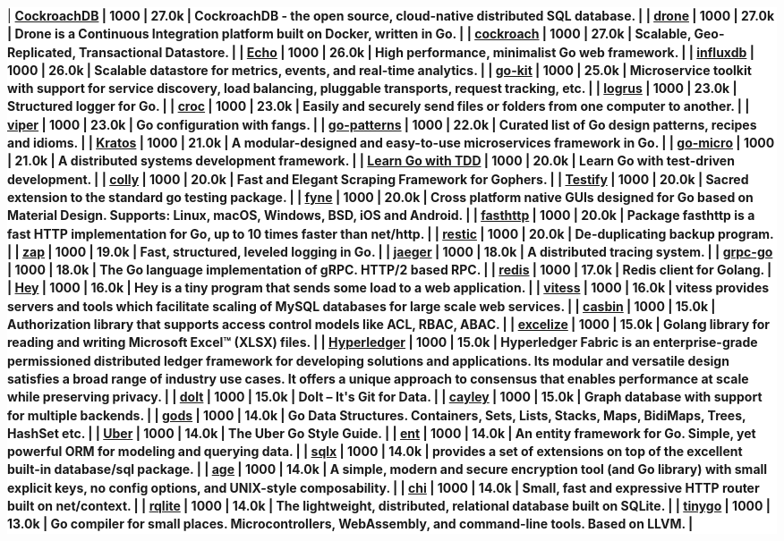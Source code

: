 | <b>[CockroachDB](https://github.com/cockroachdb/cockroach/blob/master/docs/style.md) | 1000 | 27.0k | CockroachDB - the open source, cloud-native distributed SQL database. |
| <b>[drone](https://github.com/drone/drone) | 1000 | 27.0k | Drone is a Continuous Integration platform built on Docker, written in Go. |
| <b>[cockroach](https://github.com/cockroachdb/cockroach) | 1000 | 27.0k | Scalable, Geo-Replicated, Transactional Datastore. |
| <b>[Echo](https://github.com/labstack/echo) | 1000 | 26.0k | High performance, minimalist Go web framework. |
| <b>[influxdb](https://github.com/influxdb/influxdb) | 1000 | 26.0k | Scalable datastore for metrics, events, and real-time analytics. |
| <b>[go-kit](https://github.com/go-kit/kit) | 1000 | 25.0k | Microservice toolkit with support for service discovery, load balancing, pluggable transports, request tracking, etc. |
| <b>[logrus](https://github.com/Sirupsen/logrus) | 1000 | 23.0k | Structured logger for Go. |
| <b>[croc](https://github.com/schollz/croc) | 1000 | 23.0k | Easily and securely send files or folders from one computer to another. |
| <b>[viper](https://github.com/spf13/viper) | 1000 | 23.0k | Go configuration with fangs. |
| <b>[go-patterns](https://github.com/tmrts/go-patterns) | 1000 | 22.0k | Curated list of Go design patterns, recipes and idioms. |
| <b>[Kratos](https://github.com/go-kratos/kratos) | 1000 | 21.0k | A modular-designed and easy-to-use microservices framework in Go. |
| <b>[go-micro](https://github.com/micro/go-micro) | 1000 | 21.0k | A distributed systems development framework. |
| <b>[Learn Go with TDD](https://github.com/quii/learn-go-with-tests) | 1000 | 20.0k | Learn Go with test-driven development. |
| <b>[colly](https://github.com/asciimoo/colly) | 1000 | 20.0k | Fast and Elegant Scraping Framework for Gophers. |
| <b>[Testify](https://github.com/stretchr/testify) | 1000 | 20.0k | Sacred extension to the standard go testing package. |
| <b>[fyne](https://github.com/fyne-io/fyne) | 1000 | 20.0k | Cross platform native GUIs designed for Go based on Material Design. Supports: Linux, macOS, Windows, BSD, iOS and Android. |
| <b>[fasthttp](https://github.com/valyala/fasthttp) | 1000 | 20.0k | Package fasthttp is a fast HTTP implementation for Go, up to 10 times faster than net/http. |
| <b>[restic](https://github.com/restic/restic) | 1000 | 20.0k | De-duplicating backup program. |
| <b>[zap](https://github.com/uber-go/zap) | 1000 | 19.0k | Fast, structured, leveled logging in Go. |
| <b>[jaeger](https://github.com/jaegertracing/jaeger) | 1000 | 18.0k | A distributed tracing system. |
| <b>[grpc-go](https://github.com/grpc/grpc-go) | 1000 | 18.0k | The Go language implementation of gRPC. HTTP/2 based RPC. |
| <b>[redis](https://github.com/go-redis/redis) | 1000 | 17.0k | Redis client for Golang. |
| <b>[Hey](https://github.com/rakyll/hey) | 1000 | 16.0k | Hey is a tiny program that sends some load to a web application. |
| <b>[vitess](https://github.com/youtube/vitess) | 1000 | 16.0k | vitess provides servers and tools which facilitate scaling of MySQL databases for large scale web services. |
| <b>[casbin](https://github.com/hsluoyz/casbin) | 1000 | 15.0k | Authorization library that supports access control models like ACL, RBAC, ABAC. |
| <b>[excelize](https://github.com/xuri/excelize) | 1000 | 15.0k | Golang library for reading and writing Microsoft Excel&trade; (XLSX) files. |
| <b>[Hyperledger](https://github.com/hyperledger/fabric/blob/release-1.4/docs/source/style-guides/go-style.rst) | 1000 | 15.0k | Hyperledger Fabric is an enterprise-grade permissioned distributed ledger framework for developing solutions and applications. Its modular and versatile design satisfies a broad range of industry use cases. It offers a unique approach to consensus that enables performance at scale while preserving privacy. |
| <b>[dolt](https://github.com/dolthub/dolt) | 1000 | 15.0k | Dolt – It's Git for Data. |
| <b>[cayley](https://github.com/google/cayley) | 1000 | 15.0k | Graph database with support for multiple backends. |
| <b>[gods](https://github.com/emirpasic/gods) | 1000 | 14.0k | Go Data Structures. Containers, Sets, Lists, Stacks, Maps, BidiMaps, Trees, HashSet etc. |
| <b>[Uber](https://github.com/uber-go/guide/blob/master/style.md) | 1000 | 14.0k | The Uber Go Style Guide. |
| <b>[ent](https://github.com/facebook/ent) | 1000 | 14.0k | An entity framework for Go. Simple, yet powerful ORM for modeling and querying data. |
| <b>[sqlx](https://github.com/jmoiron/sqlx) | 1000 | 14.0k | provides a set of extensions on top of the excellent built-in database/sql package. |
| <b>[age](https://github.com/FiloSottile/age) | 1000 | 14.0k | A simple, modern and secure encryption tool (and Go library) with small explicit keys, no config options, and UNIX-style composability. |
| <b>[chi](https://github.com/go-chi/chi) | 1000 | 14.0k | Small, fast and expressive HTTP router built on net/context. |
| <b>[rqlite](https://github.com/rqlite/rqlite) | 1000 | 14.0k | The lightweight, distributed, relational database built on SQLite. |
| <b>[tinygo](https://github.com/tinygo-org/tinygo) | 1000 | 13.0k | Go compiler for small places. Microcontrollers, WebAssembly, and command-line tools. Based on LLVM. |
